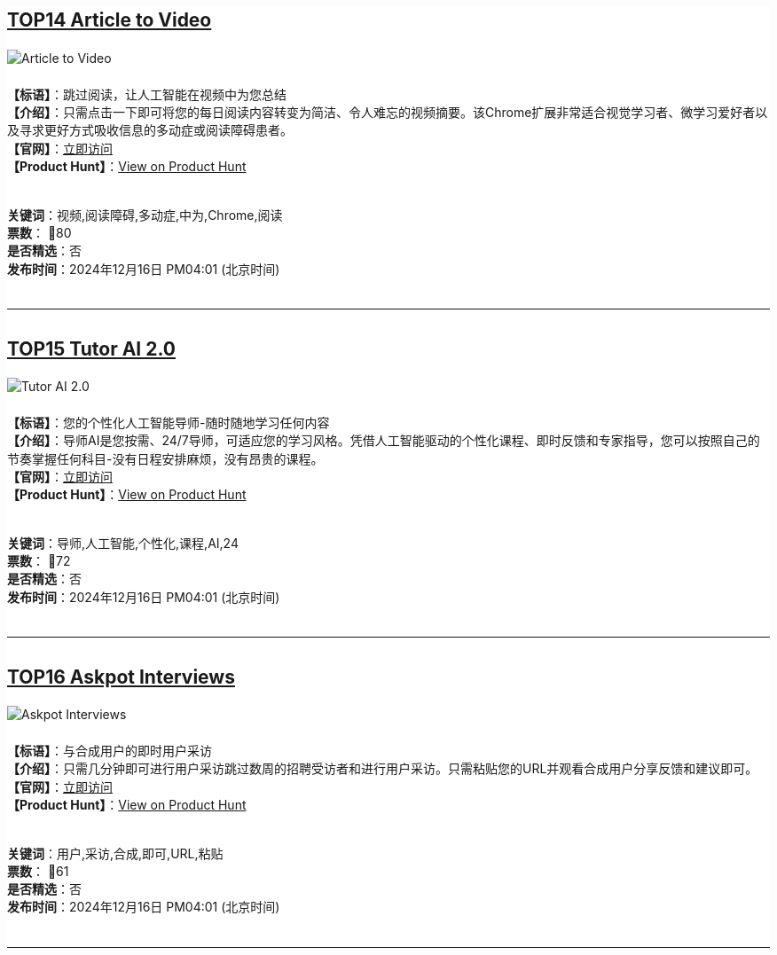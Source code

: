 
## [TOP14    Article to Video](https://www.producthunt.com/posts/article-to-video)
![Article to Video](https://ph-files.imgix.net/a14e91c0-1eac-4508-9e0c-4249836bacdc.jpeg?auto=format&fit=crop&frame=1&h=512&w=1024)<br /><br />
**【标语】**：跳过阅读，让人工智能在视频中为您总结<br />
**【介绍】**：只需点击一下即可将您的每日阅读内容转变为简洁、令人难忘的视频摘要。该Chrome扩展非常适合视觉学习者、微学习爱好者以及寻求更好方式吸收信息的多动症或阅读障碍患者。<br />
**【官网】**：[立即访问](https://www.producthunt.com/r/EUBOIARJKR4W4S)<br />
**【Product Hunt】**：[View on Product Hunt](https://www.producthunt.com/posts/article-to-video)<br /><br />

**关键词**：视频,阅读障碍,多动症,中为,Chrome,阅读<br />
**票数**： 🔺80<br />
**是否精选**：否<br />
**发布时间**：2024年12月16日 PM04:01 (北京时间)<br /><br />

---

## [TOP15    Tutor AI 2.0](https://www.producthunt.com/posts/tutor-ai-2-0)
![Tutor AI 2.0](https://ph-files.imgix.net/93216145-7836-4b6c-b237-11922118a701.png?auto=format&fit=crop&frame=1&h=512&w=1024)<br /><br />
**【标语】**：您的个性化人工智能导师-随时随地学习任何内容<br />
**【介绍】**：导师AI是您按需、24/7导师，可适应您的学习风格。凭借人工智能驱动的个性化课程、即时反馈和专家指导，您可以按照自己的节奏掌握任何科目-没有日程安排麻烦，没有昂贵的课程。<br />
**【官网】**：[立即访问](https://www.producthunt.com/r/7F4EZ6ZS3TF6QA)<br />
**【Product Hunt】**：[View on Product Hunt](https://www.producthunt.com/posts/tutor-ai-2-0)<br /><br />

**关键词**：导师,人工智能,个性化,课程,AI,24<br />
**票数**： 🔺72<br />
**是否精选**：否<br />
**发布时间**：2024年12月16日 PM04:01 (北京时间)<br /><br />

---

## [TOP16    Askpot Interviews](https://www.producthunt.com/posts/askpot-interviews)
![Askpot Interviews](https://ph-files.imgix.net/f187b129-cb54-4f09-95b7-7ace2deca309.png?auto=format&fit=crop&frame=1&h=512&w=1024)<br /><br />
**【标语】**：与合成用户的即时用户采访<br />
**【介绍】**：只需几分钟即可进行用户采访跳过数周的招聘受访者和进行用户采访。只需粘贴您的URL并观看合成用户分享反馈和建议即可。<br />
**【官网】**：[立即访问](https://www.producthunt.com/r/J5UEX3UEXAHZV4)<br />
**【Product Hunt】**：[View on Product Hunt](https://www.producthunt.com/posts/askpot-interviews)<br /><br />

**关键词**：用户,采访,合成,即可,URL,粘贴<br />
**票数**： 🔺61<br />
**是否精选**：否<br />
**发布时间**：2024年12月16日 PM04:01 (北京时间)<br /><br />

---
